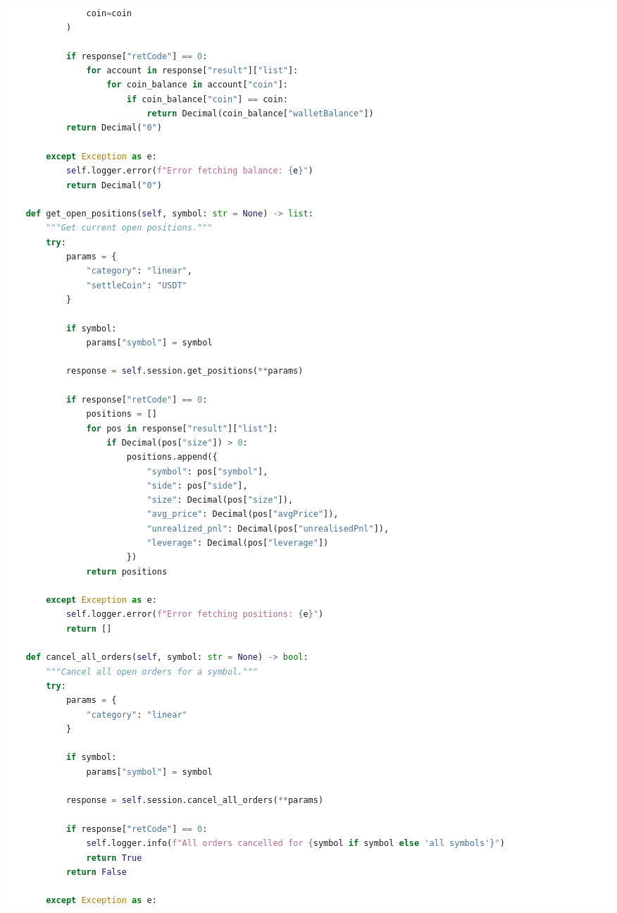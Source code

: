 ```python
                coin=coin
            )
            
            if response["retCode"] == 0:
                for account in response["result"]["list"]:
                    for coin_balance in account["coin"]:
                        if coin_balance["coin"] == coin:
                            return Decimal(coin_balance["walletBalance"])
            return Decimal("0")
            
        except Exception as e:
            self.logger.error(f"Error fetching balance: {e}")
            return Decimal("0")
            
    def get_open_positions(self, symbol: str = None) -> list:
        """Get current open positions."""
        try:
            params = {
                "category": "linear",
                "settleCoin": "USDT"
            }
            
            if symbol:
                params["symbol"] = symbol
                
            response = self.session.get_positions(**params)
            
            if response["retCode"] == 0:
                positions = []
                for pos in response["result"]["list"]:
                    if Decimal(pos["size"]) > 0:
                        positions.append({
                            "symbol": pos["symbol"],
                            "side": pos["side"],
                            "size": Decimal(pos["size"]),
                            "avg_price": Decimal(pos["avgPrice"]),
                            "unrealized_pnl": Decimal(pos["unrealisedPnl"]),
                            "leverage": Decimal(pos["leverage"])
                        })
                return positions
                
        except Exception as e:
            self.logger.error(f"Error fetching positions: {e}")
            return []
            
    def cancel_all_orders(self, symbol: str = None) -> bool:
        """Cancel all open orders for a symbol."""
        try:
            params = {
                "category": "linear"
            }
            
            if symbol:
                params["symbol"] = symbol
                
            response = self.session.cancel_all_orders(**params)
            
            if response["retCode"] == 0:
                self.logger.info(f"All orders cancelled for {symbol if symbol else 'all symbols'}")
                return True
            return False
            
        except Exception as e:
```
